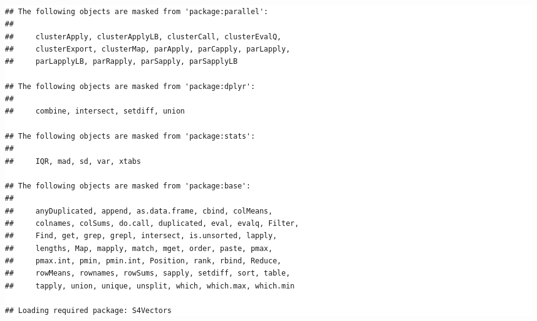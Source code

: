     ## The following objects are masked from 'package:parallel':
    ## 
    ##     clusterApply, clusterApplyLB, clusterCall, clusterEvalQ,
    ##     clusterExport, clusterMap, parApply, parCapply, parLapply,
    ##     parLapplyLB, parRapply, parSapply, parSapplyLB

    ## The following objects are masked from 'package:dplyr':
    ## 
    ##     combine, intersect, setdiff, union

    ## The following objects are masked from 'package:stats':
    ## 
    ##     IQR, mad, sd, var, xtabs

    ## The following objects are masked from 'package:base':
    ## 
    ##     anyDuplicated, append, as.data.frame, cbind, colMeans,
    ##     colnames, colSums, do.call, duplicated, eval, evalq, Filter,
    ##     Find, get, grep, grepl, intersect, is.unsorted, lapply,
    ##     lengths, Map, mapply, match, mget, order, paste, pmax,
    ##     pmax.int, pmin, pmin.int, Position, rank, rbind, Reduce,
    ##     rowMeans, rownames, rowSums, sapply, setdiff, sort, table,
    ##     tapply, union, unique, unsplit, which, which.max, which.min

    ## Loading required package: S4Vectors
